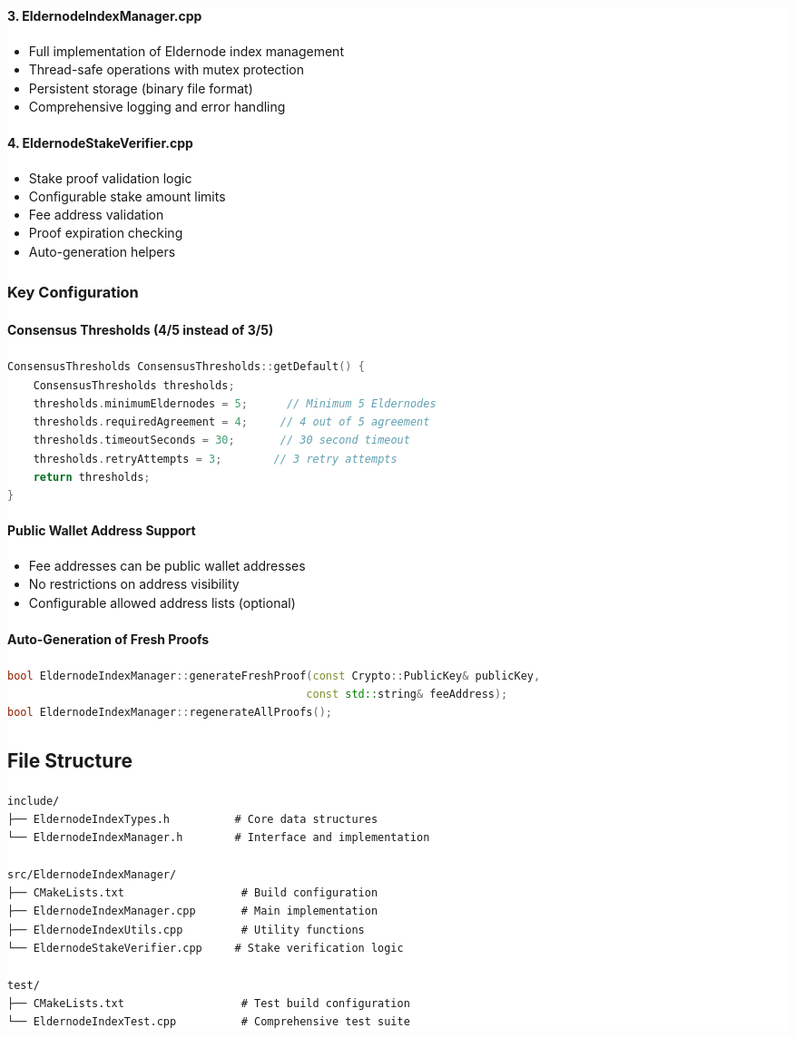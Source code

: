 #### 3. **EldernodeIndexManager.cpp**
- Full implementation of Eldernode index management
- Thread-safe operations with mutex protection
- Persistent storage (binary file format)
- Comprehensive logging and error handling

#### 4. **EldernodeStakeVerifier.cpp**
- Stake proof validation logic
- Configurable stake amount limits
- Fee address validation
- Proof expiration checking
- Auto-generation helpers

### Key Configuration

#### Consensus Thresholds (4/5 instead of 3/5)
```cpp
ConsensusThresholds ConsensusThresholds::getDefault() {
    ConsensusThresholds thresholds;
    thresholds.minimumEldernodes = 5;      // Minimum 5 Eldernodes
    thresholds.requiredAgreement = 4;     // 4 out of 5 agreement
    thresholds.timeoutSeconds = 30;       // 30 second timeout
    thresholds.retryAttempts = 3;        // 3 retry attempts
    return thresholds;
}
```

#### Public Wallet Address Support
- Fee addresses can be public wallet addresses
- No restrictions on address visibility
- Configurable allowed address lists (optional)

#### Auto-Generation of Fresh Proofs
```cpp
bool EldernodeIndexManager::generateFreshProof(const Crypto::PublicKey& publicKey, 
                                              const std::string& feeAddress);
bool EldernodeIndexManager::regenerateAllProofs();
```

## File Structure

```
include/
├── EldernodeIndexTypes.h          # Core data structures
└── EldernodeIndexManager.h        # Interface and implementation

src/EldernodeIndexManager/
├── CMakeLists.txt                  # Build configuration
├── EldernodeIndexManager.cpp       # Main implementation
├── EldernodeIndexUtils.cpp         # Utility functions
└── EldernodeStakeVerifier.cpp     # Stake verification logic

test/
├── CMakeLists.txt                  # Test build configuration
└── EldernodeIndexTest.cpp          # Comprehensive test suite
```
